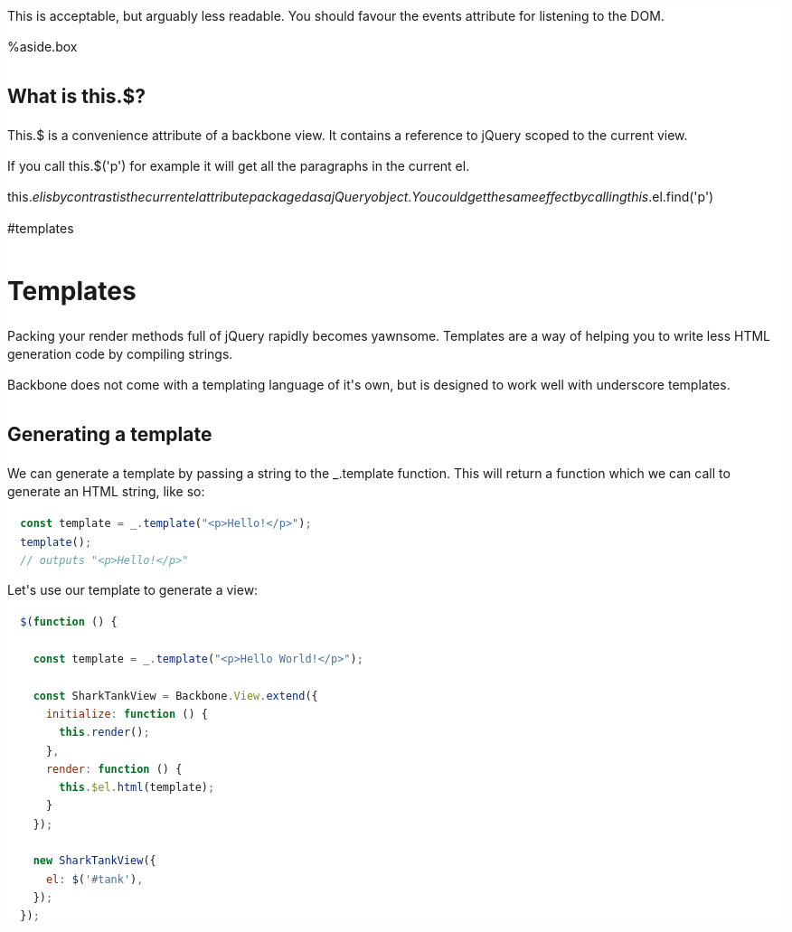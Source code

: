 



This is acceptable, but arguably less readable. You should favour the events attribute for listening to the DOM.

%aside.box

## What is this.$?

This.$ is a convenience attribute of a backbone view. It contains a reference to jQuery scoped to the current view.

If you call this.$('p') for example it will get all the paragraphs in the current el.

this.$el is by contrast is the current el attribute packaged as a jQuery object. You could get the same effect by calling this.$el.find('p')



#templates



# Templates

Packing your render methods full of jQuery rapidly becomes yawnsome. Templates are a way of helping you to write less HTML generation code by compiling strings.

Backbone does not come with a templating language of it's own, but is designed to work well with underscore templates.

## Generating a template

We can generate a template by passing a string to the _.template function. This will return a function which we can call to generate an HTML string, like so:

```js
  const template = _.template("<p>Hello!</p>");
  template();
  // outputs "<p>Hello!</p>"
```




Let's use our template to generate a view:

```js
  $(function () {

    const template = _.template("<p>Hello World!</p>");

    const SharkTankView = Backbone.View.extend({
      initialize: function () {
        this.render();
      },
      render: function () {
        this.$el.html(template);
      }
    });

    new SharkTankView({
      el: $('#tank'),
    });
  });
```
